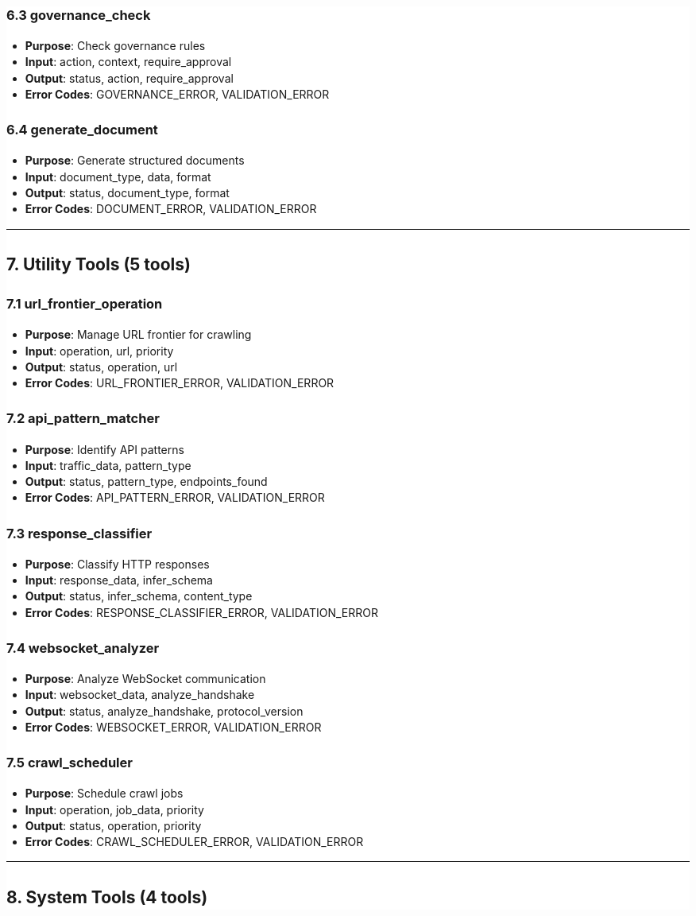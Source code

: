 ### 6.3 governance_check
- **Purpose**: Check governance rules
- **Input**: action, context, require_approval
- **Output**: status, action, require_approval
- **Error Codes**: GOVERNANCE_ERROR, VALIDATION_ERROR

### 6.4 generate_document
- **Purpose**: Generate structured documents
- **Input**: document_type, data, format
- **Output**: status, document_type, format
- **Error Codes**: DOCUMENT_ERROR, VALIDATION_ERROR

---

## 7. Utility Tools (5 tools)

### 7.1 url_frontier_operation
- **Purpose**: Manage URL frontier for crawling
- **Input**: operation, url, priority
- **Output**: status, operation, url
- **Error Codes**: URL_FRONTIER_ERROR, VALIDATION_ERROR

### 7.2 api_pattern_matcher
- **Purpose**: Identify API patterns
- **Input**: traffic_data, pattern_type
- **Output**: status, pattern_type, endpoints_found
- **Error Codes**: API_PATTERN_ERROR, VALIDATION_ERROR

### 7.3 response_classifier
- **Purpose**: Classify HTTP responses
- **Input**: response_data, infer_schema
- **Output**: status, infer_schema, content_type
- **Error Codes**: RESPONSE_CLASSIFIER_ERROR, VALIDATION_ERROR

### 7.4 websocket_analyzer
- **Purpose**: Analyze WebSocket communication
- **Input**: websocket_data, analyze_handshake
- **Output**: status, analyze_handshake, protocol_version
- **Error Codes**: WEBSOCKET_ERROR, VALIDATION_ERROR

### 7.5 crawl_scheduler
- **Purpose**: Schedule crawl jobs
- **Input**: operation, job_data, priority
- **Output**: status, operation, priority
- **Error Codes**: CRAWL_SCHEDULER_ERROR, VALIDATION_ERROR

---

## 8. System Tools (4 tools)

